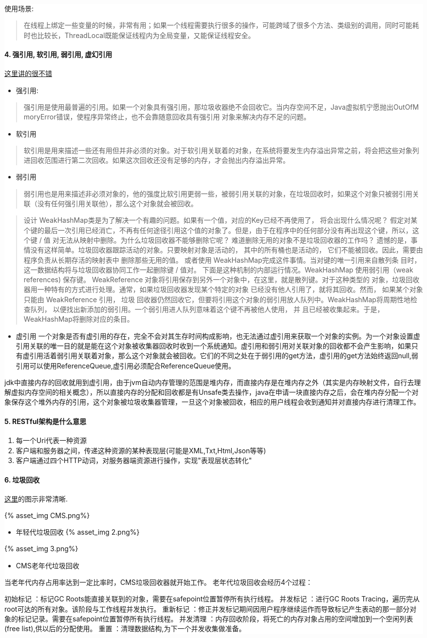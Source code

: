 使用场景:  
> 在线程上绑定一些变量的时候，非常有用；如果一个线程需要执行很多的操作，可能跨域了很多个方法、类级别的调用，同时可能耗时也比较长，ThreadLocal既能保证线程内为全局变量，又能保证线程安全。

#### 4. 强引用, 软引用, 弱引用, 虚幻引用

[这里讲的很不错](https://www.jianshu.com/p/825cca41d962)

- 强引用:
>强引用是使用最普遍的引用。如果一个对象具有强引用，那垃圾收器绝不会回收它。当内存空间不足，Java虚拟机宁愿抛出OutOfM moryError错误，使程序异常终止，也不会靠随意回收具有强引用 对象来解决内存不足的问题。

- 软引用
>软引用是用来描述一些还有用但并非必须的对象。对于软引用关联着的对象，在系统将要发生内存溢出异常之前，将会把这些对象列进回收范围进行第二次回收。如果这次回收还没有足够的内存，才会抛出内存溢出异常。

- 弱引用
> 弱引用也是用来描述非必须对象的，他的强度比软引用更弱一些，被弱引用关联的对象，在垃圾回收时，如果这个对象只被弱引用关联（没有任何强引用关联他），那么这个对象就会被回收。

> 设计 WeakHashMap类是为了解决一个有趣的问题。如果有一个值，对应的Key已经不再使用了， 将会出现什么情况呢？ 假定对某个键的最后一次引用已经消亡，不再有任何途径引用这个值的对象了。但是，由于在程序中的任何部分没有再出现这个键，所以，这个键 / 值 对无法从映射中删除。为什么垃圾回收器不能够删除它呢？ 难道删除无用的对象不是垃圾回收器的工作吗？
>遗憾的是，事情没有这样简单。垃圾回收器跟踪活动的对象。只要映射对象是活动的， 其中的所有桶也是活动的， 它们不能被回收。因此，需要由程序负责从长期存活的映射表中 删除那些无用的值。 或者使用 WeakHashMap完成这件事情。当对键的唯一引用来自散列条
目时， 这一数据结构将与垃圾回收器协同工作一起删除键 / 值对。
>下面是这种机制的内部运行情况。WeakHashMap 使用弱引用（weak references) 保存键。 WeakReference 对象将引用保存到另外一个对象中，在这里，就是散列键。对于这种类型的 对象，垃圾回收器用一种特有的方式进行处理。通常，如果垃圾回收器发现某个特定的对象 已经没有他人引用了，就将其回收。然而， 如果某个对象只能由 WeakReference 引用， 垃圾 回收器仍然回收它，但要将引用这个对象的弱引用放人队列中。WeakHashMap将周期性地检 查队列， 以便找出新添加的弱引用。一个弱引用进人队列意味着这个键不再被他人使用， 并 且已经被收集起来。于是， WeakHashMap将删除对应的条目。

- 虚引用
一个对象是否有虚引用的存在，完全不会对其生存时间构成影响，也无法通过虚引用来获取一个对象的实例。为一个对象设置虚引用关联的唯一目的就是能在这个对象被收集器回收时收到一个系统通知。虚引用和弱引用对关联对象的回收都不会产生影响，如果只有虚引用活着弱引用关联着对象，那么这个对象就会被回收。它们的不同之处在于弱引用的get方法，虚引用的get方法始终返回null,弱引用可以使用ReferenceQueue,虚引用必须配合ReferenceQueue使用。

jdk中直接内存的回收就用到虚引用，由于jvm自动内存管理的范围是堆内存，而直接内存是在堆内存之外（其实是内存映射文件，自行去理解虚拟内存空间的相关概念），所以直接内存的分配和回收都是有Unsafe类去操作，java在申请一块直接内存之后，会在堆内存分配一个对象保存这个堆外内存的引用，这个对象被垃圾收集器管理，一旦这个对象被回收，相应的用户线程会收到通知并对直接内存进行清理工作。

#### 5. RESTful架构是什么意思

1. 每一个Uri代表一种资源
2. 客户端和服务器之间，传递这种资源的某种表现层(可能是XML,Txt,Html,Json等等)
3. 客户端通过四个HTTP动词，对服务器端资源进行操作，实现"表现层状态转化"

#### 6. 垃圾回收

[这里](https://www.jianshu.com/p/24a884fa3977)的图示非常清晰.

{% asset_img CMS.png%}
- 年轻代垃圾回收
{% asset_img 2.png%}

{% asset_img 3.png%}

- CMS老年代垃圾回收

当老年代内存占用率达到一定比率时，CMS垃圾回收器就开始工作。
老年代垃圾回收会经历4个过程：

初始标记 ：标记GC Roots能直接关联到的对象，需要在safepoint位置暂停所有执行线程。
并发标记 ：进行GC Roots Tracing，遍历完从root可达的所有对象。该阶段与工作线程并发执行。
重新标记 ：修正并发标记期间因用户程序继续运作而导致标记产生表动的那一部分对象的标记记录。需要在safepoint位置暂停所有执行线程。
并发清理 ：内存回收阶段，将死亡的内存对象占用的空间增加到一个空闲列表(free list),供以后的分配使用。
重置 ：清理数据结构,为下一个并发收集做准备。

